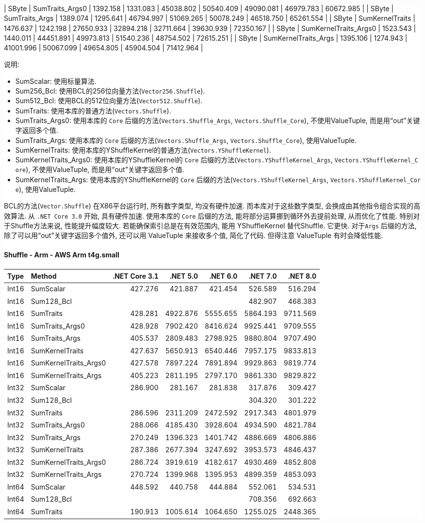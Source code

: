 | SByte | SumTraits_Args0       |       1392.158 |      1331.083 |     45038.802 | 50540.409 | 49090.081 | 46979.783 | 60672.985 |
| SByte | SumTraits_Args        |       1389.074 |      1295.641 |     46794.997 | 51069.265 | 50078.249 | 46518.750 | 65261.554 |
| SByte | SumKernelTraits       |       1476.637 |      1242.198 |     27650.933 | 32894.218 | 32711.664 | 39630.939 | 72350.167 |
| SByte | SumKernelTraits_Args0 |       1523.543 |      1440.011 |     44451.891 | 49973.813 | 51540.236 | 48754.502 | 72615.251 |
| SByte | SumKernelTraits_Args  |       1395.106 |      1274.943 |     41001.996 | 50067.099 | 49654.805 | 45904.504 | 71412.964 |

说明:
- SumScalar: 使用标量算法.
- Sum256_Bcl: 使用BCL的256位向量方法(`Vector256.Shuffle`).
- Sum512_Bcl: 使用BCL的512位向量方法(`Vector512.Shuffle`).
- SumTraits: 使用本库的普通方法(`Vectors.Shuffle`).
- SumTraits_Args0: 使用本库的 `Core` 后缀的方法(`Vectors.Shuffle_Args`, `Vectors.Shuffle_Core`), 不使用ValueTuple, 而是用“out”关键字返回多个值.
- SumTraits_Args: 使用本库的 `Core` 后缀的方法(`Vectors.Shuffle_Args`, `Vectors.Shuffle_Core`), 使用ValueTuple.
- SumKernelTraits: 使用本库的YShuffleKernel的普通方法(`Vectors.YShuffleKernel`).
- SumKernelTraits_Args0: 使用本库的YShuffleKernel的 `Core` 后缀的方法(`Vectors.YShuffleKernel_Args`, `Vectors.YShuffleKernel_Core`), 不使用ValueTuple, 而是用“out”关键字返回多个值.
- SumKernelTraits_Args: 使用本库的YShuffleKernel的 `Core` 后缀的方法(`Vectors.YShuffleKernel_Args`, `Vectors.YShuffleKernel_Core`), 使用ValueTuple.

BCL的方法(`Vector.Shuffle`) 在X86平台运行时, 所有数字类型, 均没有硬件加速.
而本库对于这些数字类型, 会换成由其他指令组合实现的高效算法. 从 `.NET Core 3.0` 开始, 具有硬件加速.
使用本库的 `Core` 后缀的方法,  能将部分运算挪到循环外去提前处理, 从而优化了性能. 特别对于Shuffle方法来说, 性能提升幅度较大.
若能确保索引总是在有效范围内, 能用 YShuffleKernel 替代Shuffle. 它更快.
对于`Args` 后缀的方法, 除了可以用“out”关键字返回多个值外, 还可以用 ValueTuple 来接收多个值, 简化了代码. 但得注意 ValueTuple 有时会降低性能.

#### Shuffle - Arm - AWS Arm t4g.small
| Type  | Method                | .NET Core 3.1 |  .NET 5.0 |  .NET 6.0 |  .NET 7.0 |  .NET 8.0 |
| :---- | :-------------------- | ------------: | --------: | --------: | --------: | --------: |
| Int16 | SumScalar             |       427.276 |   421.887 |   421.454 |   526.589 |   516.294 |
| Int16 | Sum128_Bcl            |               |           |           |   482.907 |   468.383 |
| Int16 | SumTraits             |       428.281 |  4922.876 |  5555.655 |  5864.193 |  9711.569 |
| Int16 | SumTraits_Args0       |       428.928 |  7902.420 |  8416.624 |  9925.441 |  9709.555 |
| Int16 | SumTraits_Args        |       405.537 |  2809.483 |  2798.925 |  9880.804 |  9707.490 |
| Int16 | SumKernelTraits       |       427.637 |  5650.913 |  6540.446 |  7957.175 |  9833.813 |
| Int16 | SumKernelTraits_Args0 |       427.578 |  7897.224 |  7891.894 |  9929.863 |  9819.774 |
| Int16 | SumKernelTraits_Args  |       405.223 |  2811.195 |  2797.170 |  9861.330 |  9829.822 |
| Int32 | SumScalar             |       286.900 |   281.167 |   281.838 |   317.876 |   309.427 |
| Int32 | Sum128_Bcl            |               |           |           |   304.320 |   301.222 |
| Int32 | SumTraits             |       286.596 |  2311.209 |  2472.592 |  2917.343 |  4801.979 |
| Int32 | SumTraits_Args0       |       288.066 |  4185.430 |  3928.604 |  4934.590 |  4821.784 |
| Int32 | SumTraits_Args        |       270.249 |  1396.323 |  1401.742 |  4886.669 |  4806.886 |
| Int32 | SumKernelTraits       |       287.386 |  2677.394 |  3247.692 |  3953.573 |  4846.437 |
| Int32 | SumKernelTraits_Args0 |       286.724 |  3919.619 |  4182.617 |  4930.469 |  4852.808 |
| Int32 | SumKernelTraits_Args  |       270.724 |  1399.968 |  1395.953 |  4899.359 |  4853.093 |
| Int64 | SumScalar             |       448.592 |   440.758 |   444.884 |   552.061 |   534.531 |
| Int64 | Sum128_Bcl            |               |           |           |   708.356 |   692.663 |
| Int64 | SumTraits             |       190.913 |  1005.614 |  1064.650 |  1255.025 |  2448.365 |